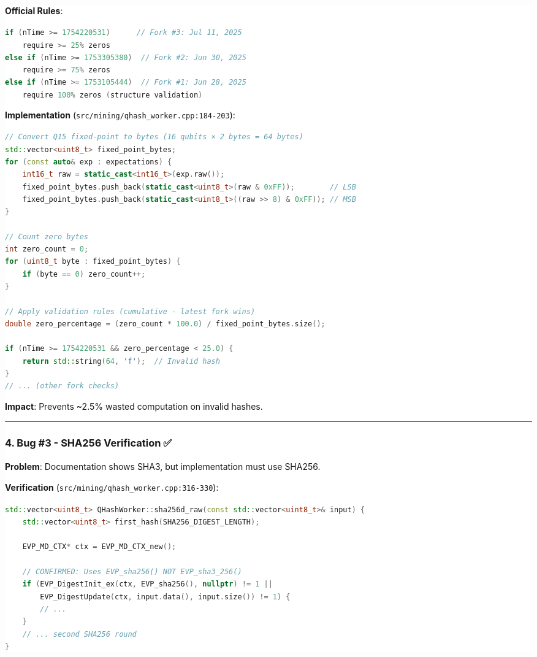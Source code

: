 **Official Rules**:
```cpp
if (nTime >= 1754220531)      // Fork #3: Jul 11, 2025
    require >= 25% zeros
else if (nTime >= 1753305380)  // Fork #2: Jun 30, 2025
    require >= 75% zeros
else if (nTime >= 1753105444)  // Fork #1: Jun 28, 2025
    require 100% zeros (structure validation)
```

**Implementation** (`src/mining/qhash_worker.cpp:184-203`):
```cpp
// Convert Q15 fixed-point to bytes (16 qubits × 2 bytes = 64 bytes)
std::vector<uint8_t> fixed_point_bytes;
for (const auto& exp : expectations) {
    int16_t raw = static_cast<int16_t>(exp.raw());
    fixed_point_bytes.push_back(static_cast<uint8_t>(raw & 0xFF));        // LSB
    fixed_point_bytes.push_back(static_cast<uint8_t>((raw >> 8) & 0xFF)); // MSB
}

// Count zero bytes
int zero_count = 0;
for (uint8_t byte : fixed_point_bytes) {
    if (byte == 0) zero_count++;
}

// Apply validation rules (cumulative - latest fork wins)
double zero_percentage = (zero_count * 100.0) / fixed_point_bytes.size();

if (nTime >= 1754220531 && zero_percentage < 25.0) {
    return std::string(64, 'f');  // Invalid hash
}
// ... (other fork checks)
```

**Impact**: Prevents ~2.5% wasted computation on invalid hashes.

---

### 4. Bug #3 - SHA256 Verification ✅

**Problem**: Documentation shows SHA3, but implementation must use SHA256.

**Verification** (`src/mining/qhash_worker.cpp:316-330`):
```cpp
std::vector<uint8_t> QHashWorker::sha256d_raw(const std::vector<uint8_t>& input) {
    std::vector<uint8_t> first_hash(SHA256_DIGEST_LENGTH);
    
    EVP_MD_CTX* ctx = EVP_MD_CTX_new();
    
    // CONFIRMED: Uses EVP_sha256() NOT EVP_sha3_256()
    if (EVP_DigestInit_ex(ctx, EVP_sha256(), nullptr) != 1 ||
        EVP_DigestUpdate(ctx, input.data(), input.size()) != 1) {
        // ...
    }
    // ... second SHA256 round
}
```
